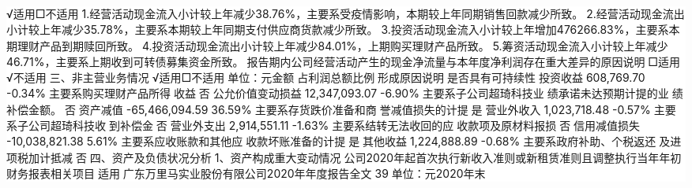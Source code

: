 √适用□不适用
1.经营活动现金流入小计较上年减少38.76%，主要系受疫情影响，本期较上年同期销售回款减少所致。
2.经营活动现金流出小计较上年减少35.78%，主要系本期较上年同期支付供应商货款减少所致。
3.投资活动现金流入小计较上年增加476266.83%，主要系本期理财产品到期赎回所致。
4.投资活动现金流出小计较上年减少84.01%，上期购买理财产品所致。
5.筹资活动现金流入小计较上年减少46.71%，主要系上期收到可转债募集资金所致。
报告期内公司经营活动产生的现金净流量与本年度净利润存在重大差异的原因说明
□适用√不适用
三、非主营业务情况
√适用□不适用
单位：元金额
占利润总额比例
形成原因说明
是否具有可持续性
投资收益
608,769.70
-0.34%
主要系购买理财产品所得
收益
否
公允价值变动损益
12,347,093.07
-6.90%
主要系子公司超琦科技业
绩承诺未达预期计提的业
绩补偿金额。
否
资产减值
-65,466,094.59
36.59%
主要系存货跌价准备和商
誉减值损失的计提
是
营业外收入
1,023,718.48
-0.57%
主要系子公司超琦科技收
到补偿金
否
营业外支出
2,914,551.11
-1.63%
主要系结转无法收回的应
收款项及原材料报损
否
信用减值损失
-10,038,821.38
5.61%
主要系应收账款和其他应
收款坏账准备的计提
是
其他收益
1,224,888.89
-0.68%
主要系政府补助、个税返还
及进项税加计抵减
否
四、资产及负债状况分析
1、资产构成重大变动情况
公司2020年起首次执行新收入准则或新租赁准则且调整执行当年年初财务报表相关项目
适用
广东万里马实业股份有限公司2020年年度报告全文
39
单位：元2020年末
